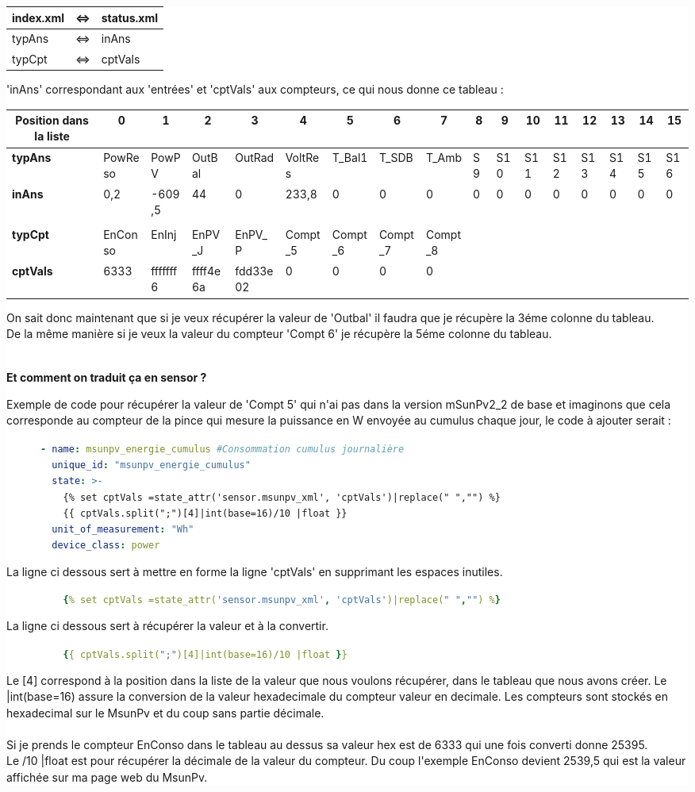 | index.xml | <=> | status.xml | 
| --------- | --- | ---------- | 
| typAns | <=> | inAns |
| typCpt | <=> | cptVals |

'inAns' correspondant aux 'entrées' et 'cptVals' aux compteurs, ce qui nous donne ce tableau :

| Position dans la liste | 0 | 1 | 2 | 3 | 4 | 5 | 6 | 7 | 8 | 9 | 10 | 11 | 12 | 13 | 14 | 15 |
| - | - | - | - | - | - | - | - | - | - | - | - | - | - | - | - | - |
| **typAns** | PowReso | PowPV | OutBal | OutRad | VoltRes | T_Bal1 | T_SDB | T_Amb | S9 | S10 | S11 | S12 | S13 | S14 | S15 | S16 |
| **inAns** | 0,2 | -609,5 | 44 | 0 | 233,8 | 0 | 0 | 0 | 0 | 0 | 0 |  0 | 0 | 0 | 0 | 0 | 0 |
|  |  |  |  |  |  |  |  |  |  |  |  |  |  |  |  |  |
| **typCpt** | EnConso | EnInj | EnPV_J | EnPV_P | Compt_5 | Compt_6 | Compt_7 | Compt_8 |
| **cptVals** | 6333 | fffffff6 | ffff4e6a | fdd33e02 | 0 | 0 | 0 | 0 |

On sait donc maintenant que si je veux récupérer la valeur de 'Outbal' il faudra que je récupère la 3éme colonne du tableau.
</br>De la même manière si je veux la valeur du compteur 'Compt 6' je récupère la 5éme colonne du tableau.

</br>**Et comment on traduit ça en sensor ?**</br>

Exemple de code pour récupérer la valeur de 'Compt 5' qui n'ai pas dans la version mSunPv2_2 de base et imaginons que cela corresponde au compteur de la pince qui mesure la puissance en W envoyée au cumulus chaque jour, le code à ajouter serait :
```yml
      - name: msunpv_energie_cumulus #Consommation cumulus journalière
        unique_id: "msunpv_energie_cumulus"
        state: >-
          {% set cptVals =state_attr('sensor.msunpv_xml', 'cptVals')|replace(" ","") %}
          {{ cptVals.split(";")[4]|int(base=16)/10 |float }}
        unit_of_measurement: "Wh"
        device_class: power
```

La ligne ci dessous sert à mettre en forme la ligne 'cptVals' en supprimant les espaces inutiles.
```yml
          {% set cptVals =state_attr('sensor.msunpv_xml', 'cptVals')|replace(" ","") %}
```

La ligne ci dessous sert à récupérer la valeur et à la convertir.
```yml
          {{ cptVals.split(";")[4]|int(base=16)/10 |float }}
```
Le [4] correspond à la position dans la liste de la valeur que nous voulons récupérer, dans le tableau que nous avons créer.
Le |int(base=16) assure la conversion de la valeur hexadecimale du compteur valeur en decimale. Les compteurs sont stockés en hexadecimal sur le MsunPv et du coup sans partie décimale.
</br></br>Si je prends le compteur EnConso dans le tableau au dessus sa valeur hex est de 6333 qui une fois converti donne 25395.</br>
Le /10 |float est pour récupérer la décimale de la valeur du compteur. Du coup l'exemple EnConso devient 2539,5 qui est la valeur affichée sur ma page web du MsunPv.
